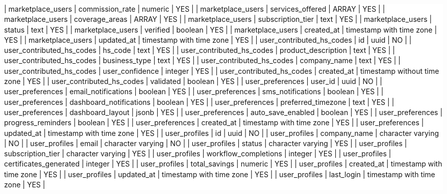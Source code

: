 | marketplace_users          | commission_rate             | numeric                     | YES         |
| marketplace_users          | services_offered            | ARRAY                       | YES         |
| marketplace_users          | coverage_areas              | ARRAY                       | YES         |
| marketplace_users          | subscription_tier           | text                        | YES         |
| marketplace_users          | status                      | text                        | YES         |
| marketplace_users          | verified                    | boolean                     | YES         |
| marketplace_users          | created_at                  | timestamp with time zone    | YES         |
| marketplace_users          | updated_at                  | timestamp with time zone    | YES         |
| user_contributed_hs_codes  | id                          | uuid                        | NO          |
| user_contributed_hs_codes  | hs_code                     | text                        | YES         |
| user_contributed_hs_codes  | product_description         | text                        | YES         |
| user_contributed_hs_codes  | business_type               | text                        | YES         |
| user_contributed_hs_codes  | company_name                | text                        | YES         |
| user_contributed_hs_codes  | user_confidence             | integer                     | YES         |
| user_contributed_hs_codes  | created_at                  | timestamp without time zone | YES         |
| user_contributed_hs_codes  | validated                   | boolean                     | YES         |
| user_preferences           | user_id                     | uuid                        | NO          |
| user_preferences           | email_notifications         | boolean                     | YES         |
| user_preferences           | sms_notifications           | boolean                     | YES         |
| user_preferences           | dashboard_notifications     | boolean                     | YES         |
| user_preferences           | preferred_timezone          | text                        | YES         |
| user_preferences           | dashboard_layout            | jsonb                       | YES         |
| user_preferences           | auto_save_enabled           | boolean                     | YES         |
| user_preferences           | progress_reminders          | boolean                     | YES         |
| user_preferences           | created_at                  | timestamp with time zone    | YES         |
| user_preferences           | updated_at                  | timestamp with time zone    | YES         |
| user_profiles              | id                          | uuid                        | NO          |
| user_profiles              | company_name                | character varying           | NO          |
| user_profiles              | email                       | character varying           | NO          |
| user_profiles              | status                      | character varying           | YES         |
| user_profiles              | subscription_tier           | character varying           | YES         |
| user_profiles              | workflow_completions        | integer                     | YES         |
| user_profiles              | certificates_generated      | integer                     | YES         |
| user_profiles              | total_savings               | numeric                     | YES         |
| user_profiles              | created_at                  | timestamp with time zone    | YES         |
| user_profiles              | updated_at                  | timestamp with time zone    | YES         |
| user_profiles              | last_login                  | timestamp with time zone    | YES         |
